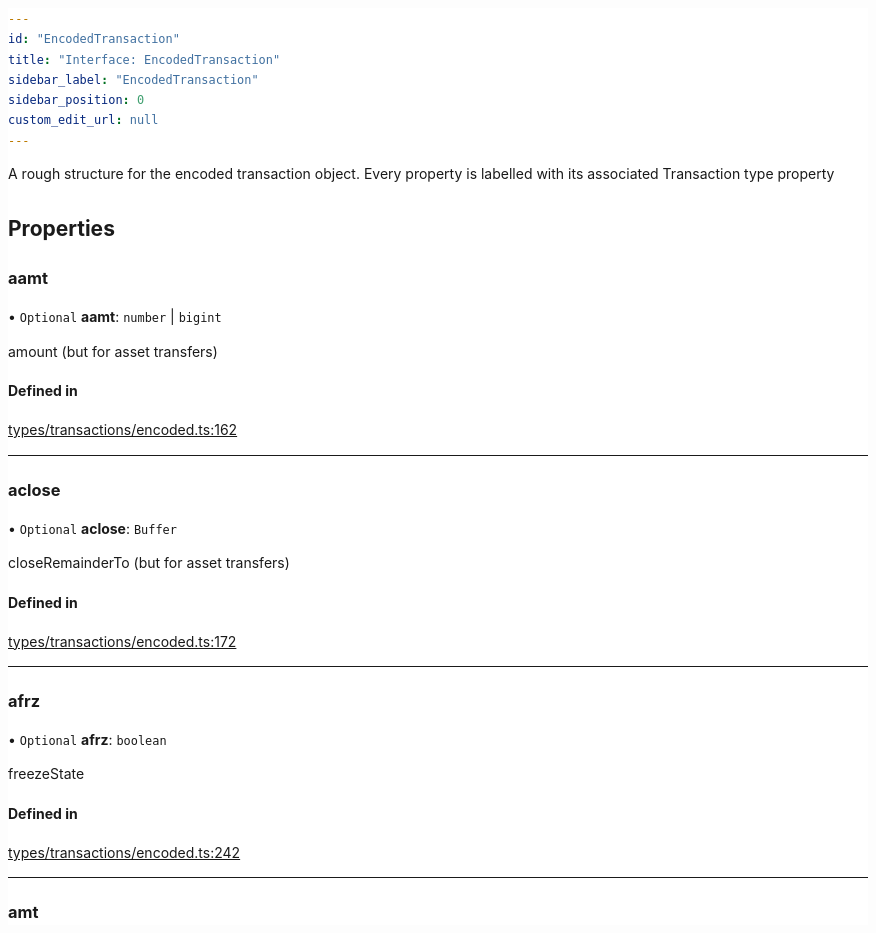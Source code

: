```yaml
---
id: "EncodedTransaction"
title: "Interface: EncodedTransaction"
sidebar_label: "EncodedTransaction"
sidebar_position: 0
custom_edit_url: null
---
```


A rough structure for the encoded transaction object. Every property is labelled with its associated Transaction type property

## Properties

### aamt

• `Optional` **aamt**: `number` \| `bigint`

amount (but for asset transfers)

#### Defined in

[types/transactions/encoded.ts:162](https://github.com/joe-p/js-algorand-sdk/blob/6a3021f/src/types/transactions/encoded.ts#L162)

___

### aclose

• `Optional` **aclose**: `Buffer`

closeRemainderTo (but for asset transfers)

#### Defined in

[types/transactions/encoded.ts:172](https://github.com/joe-p/js-algorand-sdk/blob/6a3021f/src/types/transactions/encoded.ts#L172)

___

### afrz

• `Optional` **afrz**: `boolean`

freezeState

#### Defined in

[types/transactions/encoded.ts:242](https://github.com/joe-p/js-algorand-sdk/blob/6a3021f/src/types/transactions/encoded.ts#L242)

___

### amt
